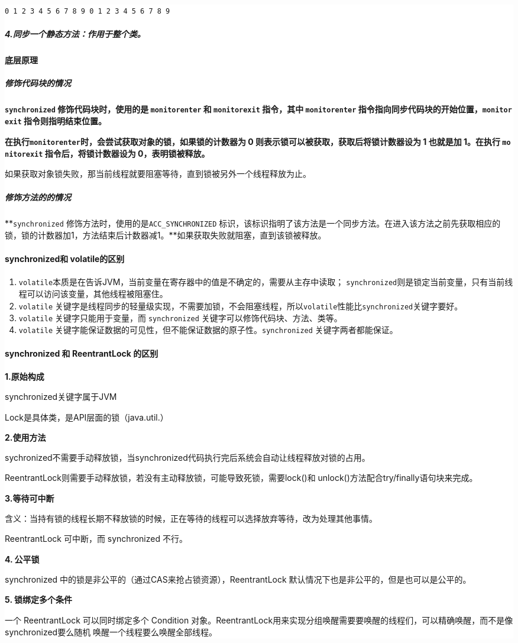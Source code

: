 ```html
0 1 2 3 4 5 6 7 8 9 0 1 2 3 4 5 6 7 8 9
```

##### **4.同步一个静态方法：作用于整个类。**



#### 底层原理

#####  修饰代码块的情况

**`synchronized` 修饰代码块时，使用的是 `monitorenter` 和 `monitorexit` 指令，其中 `monitorenter` 指令指向同步代码块的开始位置，`monitorexit` 指令则指明结束位置。**

**在执行`monitorenter`时，会尝试获取对象的锁，如果锁的计数器为 0 则表示锁可以被获取，获取后将锁计数器设为 1 也就是加 1。在执行 `monitorexit` 指令后，将锁计数器设为 0，表明锁被释放。**

如果获取对象锁失败，那当前线程就要阻塞等待，直到锁被另外一个线程释放为止。

#####  修饰方法的的情况

**`synchronized` 修饰方法时，使用的是`ACC_SYNCHRONIZED` 标识，该标识指明了该方法是一个同步方法。在进入该方法之前先获取相应的锁，锁的计数器加1，方法结束后计数器减1。**如果获取失败就阻塞，直到该锁被释放。



#### synchronized和 volatile的区别

1. `volatile`本质是在告诉JVM，当前变量在寄存器中的值是不确定的，需要从主存中读取； `synchronized`则是锁定当前变量，只有当前线程可以访问该变量，其他线程被阻塞住。
2. `volatile` 关键字是线程同步的轻量级实现，不需要加锁，不会阻塞线程，所以`volatile`性能比`synchronized`关键字要好。
3. `volatile` 关键字只能用于变量，而 `synchronized` 关键字可以修饰代码块、方法、类等。
4. `volatile` 关键字能保证数据的可见性，但不能保证数据的原子性。`synchronized` 关键字两者都能保证。



#### synchronized 和 ReentrantLock 的区别

**1.原始构成**

synchronized关键字属于JVM

Lock是具体类，是API层面的锁（java.util.） 

**2.使用方法**

sychronized不需要手动释放锁，当synchronized代码执行完后系统会自动让线程释放对锁的占用。

ReentrantLock则需要手动释放锁，若没有主动释放锁，可能导致死锁，需要lock()和 unlock()方法配合try/finally语句块来完成。

**3.等待可中断**  

含义：当持有锁的线程长期不释放锁的时候，正在等待的线程可以选择放弃等待，改为处理其他事情。

ReentrantLock 可中断，而 synchronized 不行。

**4. 公平锁**  

synchronized 中的锁是非公平的（通过CAS来抢占锁资源），ReentrantLock 默认情况下也是非公平的，但是也可以是公平的。

**5. 锁绑定多个条件**  

一个 ReentrantLock 可以同时绑定多个 Condition 对象。ReentrantLock用来实现分组唤醒需要要唤醒的线程们，可以精确唤醒，而不是像synchronized要么随机 唤醒一个线程要么唤醒全部线程。
